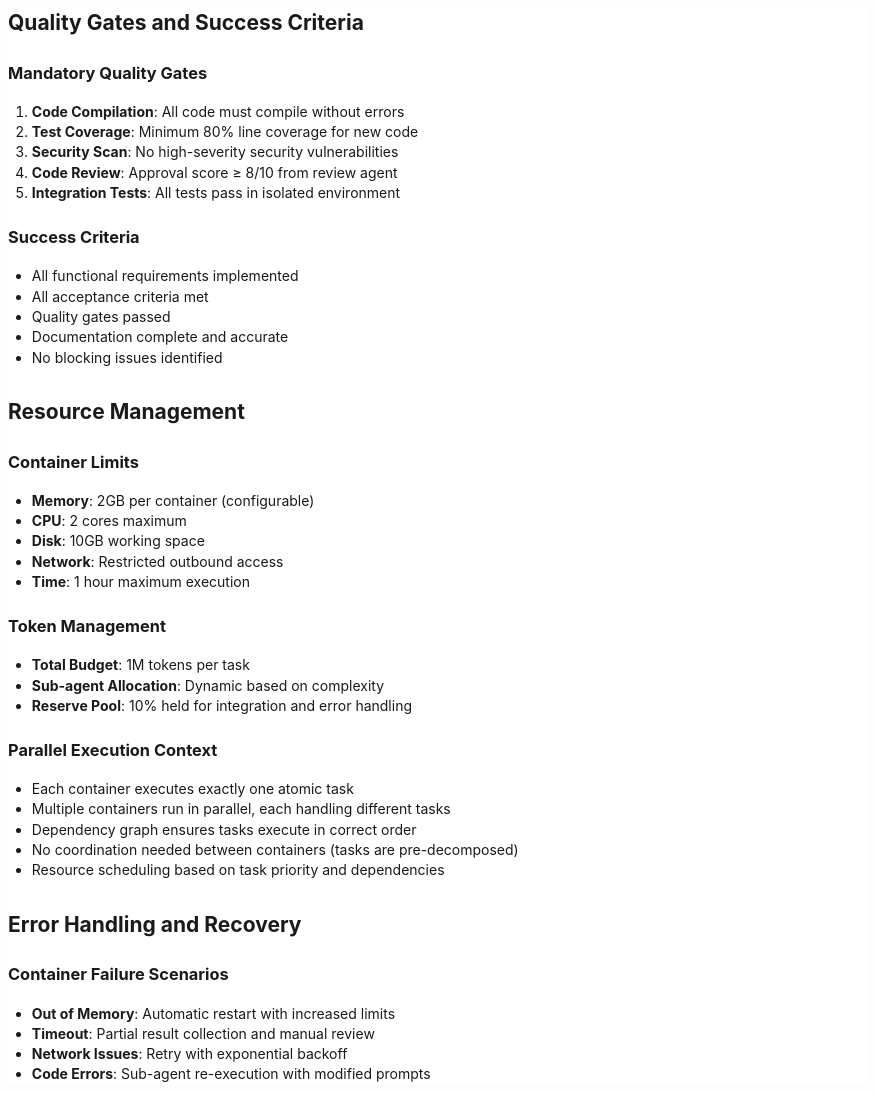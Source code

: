## Quality Gates and Success Criteria

### Mandatory Quality Gates

1. **Code Compilation**: All code must compile without errors
2. **Test Coverage**: Minimum 80% line coverage for new code
3. **Security Scan**: No high-severity security vulnerabilities
4. **Code Review**: Approval score ≥ 8/10 from review agent
5. **Integration Tests**: All tests pass in isolated environment

### Success Criteria

- All functional requirements implemented
- All acceptance criteria met
- Quality gates passed
- Documentation complete and accurate
- No blocking issues identified

## Resource Management

### Container Limits

- **Memory**: 2GB per container (configurable)
- **CPU**: 2 cores maximum
- **Disk**: 10GB working space
- **Network**: Restricted outbound access
- **Time**: 1 hour maximum execution

### Token Management

- **Total Budget**: 1M tokens per task
- **Sub-agent Allocation**: Dynamic based on complexity
- **Reserve Pool**: 10% held for integration and error handling

### Parallel Execution Context

- Each container executes exactly one atomic task
- Multiple containers run in parallel, each handling different tasks
- Dependency graph ensures tasks execute in correct order
- No coordination needed between containers (tasks are pre-decomposed)
- Resource scheduling based on task priority and dependencies

## Error Handling and Recovery

### Container Failure Scenarios

- **Out of Memory**: Automatic restart with increased limits
- **Timeout**: Partial result collection and manual review
- **Network Issues**: Retry with exponential backoff
- **Code Errors**: Sub-agent re-execution with modified prompts
